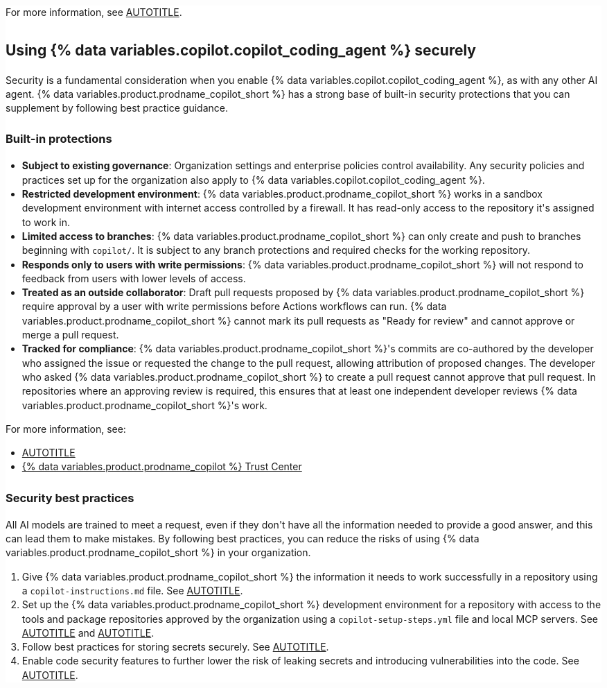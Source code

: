 For more information, see [AUTOTITLE](/copilot/customizing-copilot/extending-copilot-coding-agent-with-mcp).

## Using {% data variables.copilot.copilot_coding_agent %} securely

Security is a fundamental consideration when you enable {% data variables.copilot.copilot_coding_agent %}, as with any other AI agent. {% data variables.product.prodname_copilot_short %} has a strong base of built-in security protections that you can supplement by following best practice guidance.

### Built-in protections

* **Subject to existing governance**: Organization settings and enterprise policies control availability. Any security policies and practices set up for the organization also apply to {% data variables.copilot.copilot_coding_agent %}.
* **Restricted development environment**: {% data variables.product.prodname_copilot_short %} works in a sandbox development environment with internet access controlled by a firewall. It has read-only access to the repository it's assigned to work in.
* **Limited access to branches**: {% data variables.product.prodname_copilot_short %} can only create and push to branches beginning with `copilot/`. It is subject to any branch protections and required checks for the working repository.
* **Responds only to users with write permissions**: {% data variables.product.prodname_copilot_short %} will not respond to feedback from users with lower levels of access.
* **Treated as an outside collaborator**: Draft pull requests proposed by {% data variables.product.prodname_copilot_short %} require approval by a user with write permissions before Actions workflows can run. {% data variables.product.prodname_copilot_short %} cannot mark its pull requests as "Ready for review" and cannot approve or merge a pull request.
* **Tracked for compliance**: {% data variables.product.prodname_copilot_short %}'s commits are co-authored by the developer who assigned the issue or requested the change to the pull request, allowing attribution of proposed changes. The developer who asked {% data variables.product.prodname_copilot_short %} to create a pull request cannot approve that pull request. In repositories where an approving review is required, this ensures that at least one independent developer reviews {% data variables.product.prodname_copilot_short %}'s work.

For more information, see:
* [AUTOTITLE](/copilot/responsible-use-of-github-copilot-features/responsible-use-of-copilot-coding-agent-on-githubcom)
* [{% data variables.product.prodname_copilot %} Trust Center](https://copilot.github.trust.page/)

### Security best practices

All AI models are trained to meet a request, even if they don't have all the information needed to provide a good answer, and this can lead them to make mistakes. By following best practices, you can reduce the risks of using {% data variables.product.prodname_copilot_short %} in your organization.

1. Give {% data variables.product.prodname_copilot_short %} the information it needs to work successfully in a repository using a `copilot-instructions.md` file. See [AUTOTITLE](/copilot/customizing-copilot/adding-repository-custom-instructions-for-github-copilot).
1. Set up the {% data variables.product.prodname_copilot_short %} development environment for a repository with access to the tools and package repositories approved by the organization using a `copilot-setup-steps.yml` file and local MCP servers. See [AUTOTITLE](/copilot/customizing-copilot/customizing-the-development-environment-for-copilot-coding-agent) and [AUTOTITLE](/copilot/customizing-copilot/extending-copilot-coding-agent-with-mcp).
1. Follow best practices for storing secrets securely. See [AUTOTITLE](/actions/security-for-github-actions/security-guides/using-secrets-in-github-actions).
1. Enable code security features to further lower the risk of leaking secrets and introducing vulnerabilities into the code. See [AUTOTITLE](/code-security/securing-your-organization/enabling-security-features-in-your-organization/applying-the-github-recommended-security-configuration-in-your-organization).